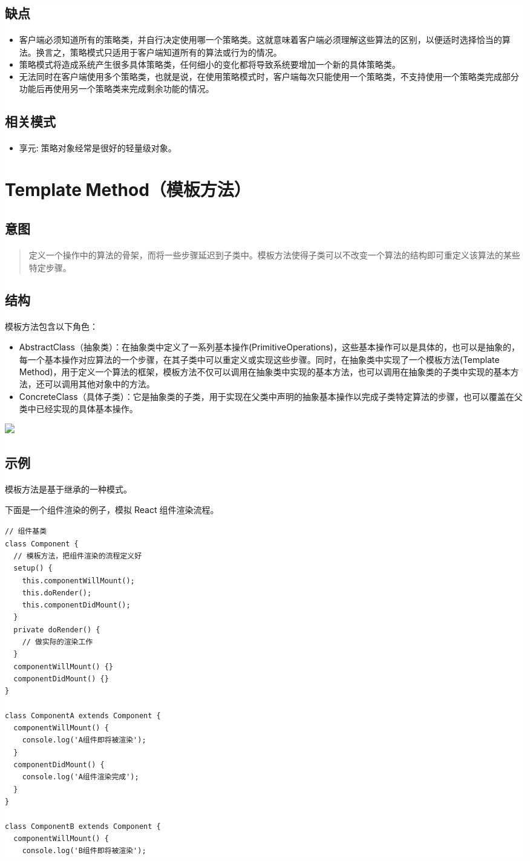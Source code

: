 
## 缺点
* 客户端必须知道所有的策略类，并自行决定使用哪一个策略类。这就意味着客户端必须理解这些算法的区别，以便适时选择恰当的算法。换言之，策略模式只适用于客户端知道所有的算法或行为的情况。
* 策略模式将造成系统产生很多具体策略类，任何细小的变化都将导致系统要增加一个新的具体策略类。
* 无法同时在客户端使用多个策略类，也就是说，在使用策略模式时，客户端每次只能使用一个策略类，不支持使用一个策略类完成部分功能后再使用另一个策略类来完成剩余功能的情况。


## 相关模式
* 享元: 策略对象经常是很好的轻量级对象。


# Template Method（模板方法）

## 意图

> 定义一个操作中的算法的骨架，而将一些步骤延迟到子类中。模板方法使得子类可以不改变一个算法的结构即可重定义该算法的某些特定步骤。


## 结构

模板方法包含以下角色：

* AbstractClass（抽象类）：在抽象类中定义了一系列基本操作(PrimitiveOperations)，这些基本操作可以是具体的，也可以是抽象的，每一个基本操作对应算法的一个步骤，在其子类中可以重定义或实现这些步骤。同时，在抽象类中实现了一个模板方法(Template Method)，用于定义一个算法的框架，模板方法不仅可以调用在抽象类中实现的基本方法，也可以调用在抽象类的子类中实现的基本方法，还可以调用其他对象中的方法。
* ConcreteClass（具体子类）：它是抽象类的子类，用于实现在父类中声明的抽象基本操作以完成子类特定算法的步骤，也可以覆盖在父类中已经实现的具体基本操作。

![](https://user-gold-cdn.xitu.io/2018/2/4/161615cc7bbfad93?w=1082&h=922&f=png&s=282994)

## 示例

模板方法是基于继承的一种模式。

下面是一个组件渲染的例子，模拟 React 组件渲染流程。

```plain
// 组件基类
class Component {
  // 模板方法，把组件渲染的流程定义好
  setup() {
    this.componentWillMount();
    this.doRender();
    this.componentDidMount();
  }
  private doRender() {
    // 做实际的渲染工作
  }
  componentWillMount() {}
  componentDidMount() {}
}

class ComponentA extends Component {
  componentWillMount() {
    console.log('A组件即将被渲染');
  }
  componentDidMount() {
    console.log('A组件渲染完成');
  }
}

class ComponentB extends Component {
  componentWillMount() {
    console.log('B组件即将被渲染');
```